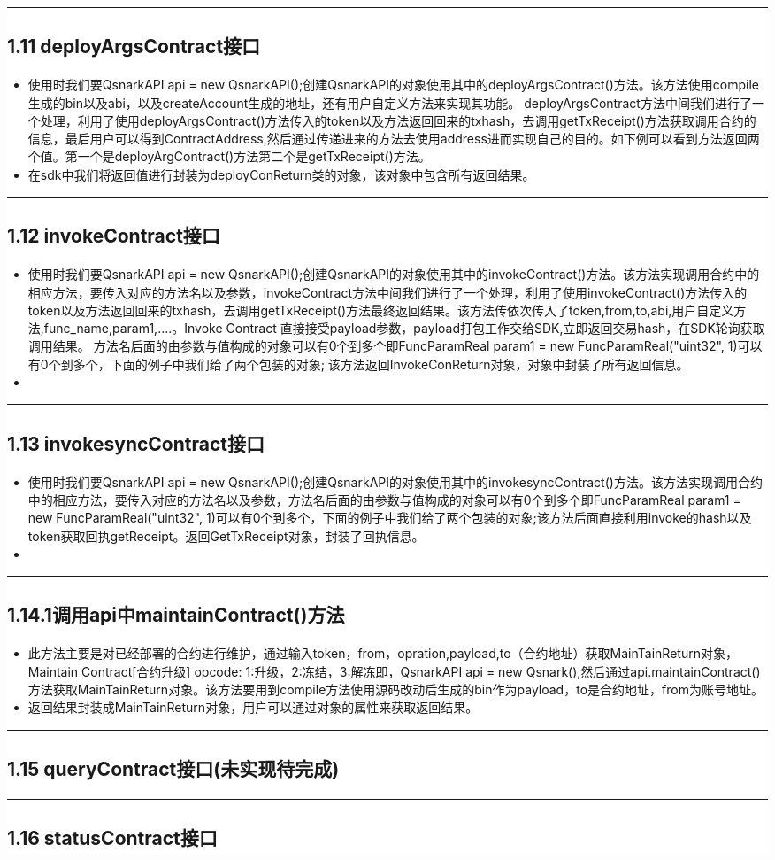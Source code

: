-----

## 1.11 deployArgsContract接口

* 使用时我们要QsnarkAPI api = new QsnarkAPI();创建QsnarkAPI的对象使用其中的deployArgsContract()方法。该方法使用compile生成的bin以及abi，以及createAccount生成的地址，还有用户自定义方法来实现其功能。
deployArgsContract方法中间我们进行了一个处理，利用了使用deployArgsContract()方法传入的token以及方法返回回来的txhash，去调用getTxReceipt()方法获取调用合约的信息，最后用户可以得到ContractAddress,然后通过传递进来的方法去使用address进而实现自己的目的。如下例可以看到方法返回两个值。第一个是deployArgContract()方法第二个是getTxReceipt()方法。
* 在sdk中我们将返回值进行封装为deployConReturn类的对象，该对象中包含所有返回结果。

-----

## 1.12 invokeContract接口

* 使用时我们要QsnarkAPI api = new QsnarkAPI();创建QsnarkAPI的对象使用其中的invokeContract()方法。该方法实现调用合约中的相应方法，要传入对应的方法名以及参数，invokeContract方法中间我们进行了一个处理，利用了使用invokeContract()方法传入的token以及方法返回回来的txhash，去调用getTxReceipt()方法最终返回结果。该方法传依次传入了token,from,to,abi,用户自定义方法,func_name,param1,....。Invoke Contract 直接接受payload参数，payload打包工作交给SDK,立即返回交易hash，在SDK轮询获取调用结果。
方法名后面的由参数与值构成的对象可以有0个到多个即FuncParamReal param1 = new FuncParamReal("uint32", 1)可以有0个到多个，下面的例子中我们给了两个包装的对象;
该方法返回InvokeConReturn对象，对象中封装了所有返回信息。
*

-----

## 1.13 invokesyncContract接口

* 使用时我们要QsnarkAPI api = new QsnarkAPI();创建QsnarkAPI的对象使用其中的invokesyncContract()方法。该方法实现调用合约中的相应方法，要传入对应的方法名以及参数，方法名后面的由参数与值构成的对象可以有0个到多个即FuncParamReal param1 = new FuncParamReal("uint32", 1)可以有0个到多个，下面的例子中我们给了两个包装的对象;该方法后面直接利用invoke的hash以及token获取回执getReceipt。返回GetTxReceipt对象，封装了回执信息。
*

-----

## 1.14.1调用api中maintainContract()方法

* 此方法主要是对已经部署的合约进行维护，通过输入token，from，opration,payload,to（合约地址）获取MainTainReturn对象，Maintain Contract[合约升级] opcode: 1:升级，2:冻结，3:解冻即，QsnarkAPI api = new Qsnark(),然后通过api.maintainContract()方法获取MainTainReturn对象。该方法要用到compile方法使用源码改动后生成的bin作为payload，to是合约地址，from为账号地址。
* 返回结果封装成MainTainReturn对象，用户可以通过对象的属性来获取返回结果。

-----

## 1.15 queryContract接口(未实现待完成)

-----

## 1.16 statusContract接口
